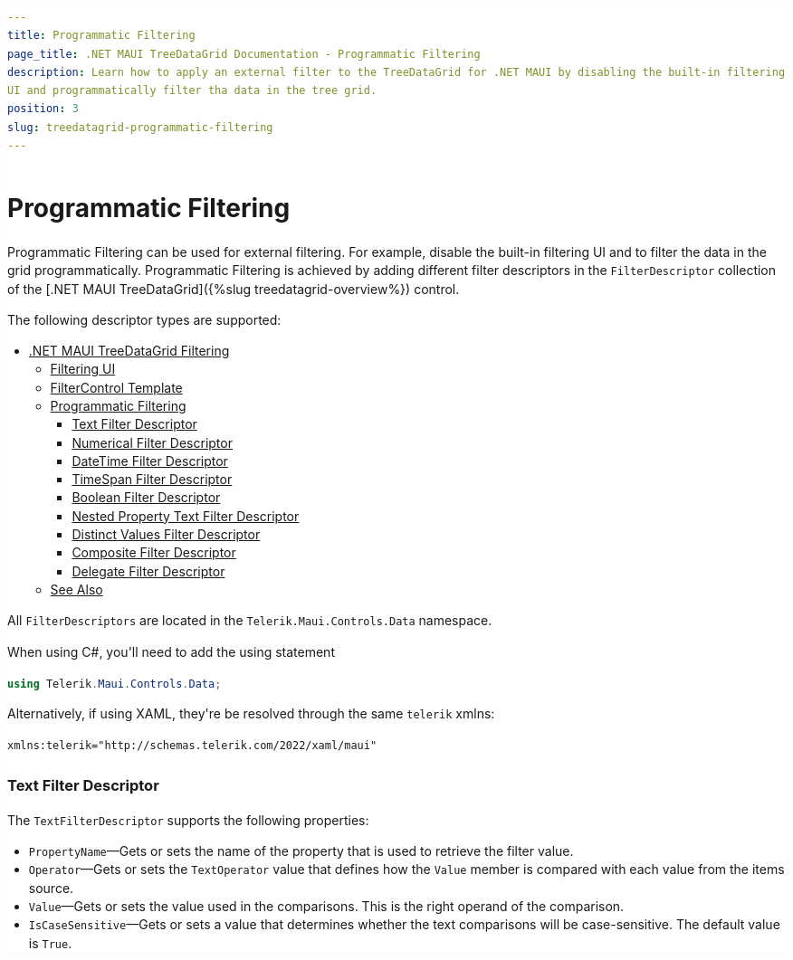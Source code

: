 ```yaml
---
title: Programmatic Filtering
page_title: .NET MAUI TreeDataGrid Documentation - Programmatic Filtering
description: Learn how to apply an external filter to the TreeDataGrid for .NET MAUI by disabling the built-in filtering UI and programmatically filter tha data in the tree grid.
position: 3
slug: treedatagrid-programmatic-filtering
---
```


# Programmatic Filtering

Programmatic Filtering can be used for external filtering. For example, disable the built-in filtering UI and to filter the data in the grid programmatically. 
Programmatic Filtering is achieved by adding different filter descriptors in the `FilterDescriptor` collection of the [.NET MAUI TreeDataGrid]({%slug treedatagrid-overview%}) control. 

The following descriptor types are supported:

- [.NET MAUI TreeDataGrid Filtering](#net-maui-treedatagrid-filtering)
  - [Filtering UI](#filtering-ui)
  - [FilterControl Template](#filtercontrol-template)
  - [Programmatic Filtering](#programmatic-filtering)
    - [Text Filter Descriptor](#text-filter-descriptor)
    - [Numerical Filter Descriptor](#numerical-filter-descriptor)
    - [DateTime Filter Descriptor](#datetime-filter-descriptor)
    - [TimeSpan Filter Descriptor](#timespan-filter-descriptor)
    - [Boolean Filter Descriptor](#boolean-filter-descriptor)
    - [Nested Property Text Filter Descriptor](#nested-property-text-filter-descriptor)
    - [Distinct Values Filter Descriptor](#distinct-values-filter-descriptor)
    - [Composite Filter Descriptor](#composite-filter-descriptor)
    - [Delegate Filter Descriptor](#delegate-filter-descriptor)
  - [See Also](#see-also)

All `FilterDescriptors` are located in the `Telerik.Maui.Controls.Data` namespace.

When using C#, you'll need to add the using statement

```C#
using Telerik.Maui.Controls.Data;
```

Alternatively, if using XAML, they're be resolved through the same `telerik` xmlns:

```XAML
xmlns:telerik="http://schemas.telerik.com/2022/xaml/maui"
```

### Text Filter Descriptor

The `TextFilterDescriptor` supports the following properties:

* `PropertyName`&mdash;Gets or sets the name of the property that is used to retrieve the filter value.
* `Operator`&mdash;Gets or sets the `TextOperator` value that defines how the `Value` member is compared with each value from the items source.
* `Value`&mdash;Gets or sets the value used in the comparisons. This is the right operand of the comparison.
* `IsCaseSensitive`&mdash;Gets or sets a value that determines whether the text comparisons will be case-sensitive. The default value is `True`.
